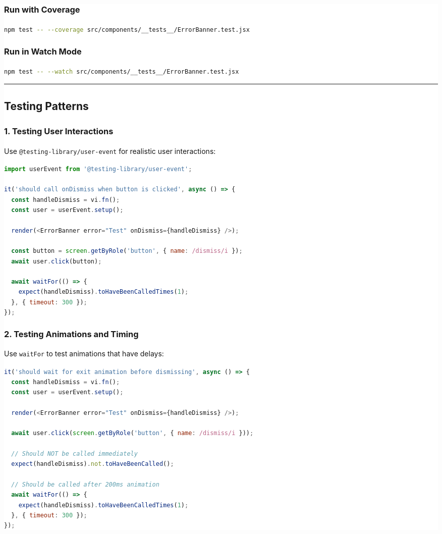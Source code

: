 ### Run with Coverage

```bash
npm test -- --coverage src/components/__tests__/ErrorBanner.test.jsx
```

### Run in Watch Mode

```bash
npm test -- --watch src/components/__tests__/ErrorBanner.test.jsx
```

---

## Testing Patterns

### 1. Testing User Interactions

Use `@testing-library/user-event` for realistic user interactions:

```javascript
import userEvent from '@testing-library/user-event';

it('should call onDismiss when button is clicked', async () => {
  const handleDismiss = vi.fn();
  const user = userEvent.setup();

  render(<ErrorBanner error="Test" onDismiss={handleDismiss} />);

  const button = screen.getByRole('button', { name: /dismiss/i });
  await user.click(button);

  await waitFor(() => {
    expect(handleDismiss).toHaveBeenCalledTimes(1);
  }, { timeout: 300 });
});
```

### 2. Testing Animations and Timing

Use `waitFor` to test animations that have delays:

```javascript
it('should wait for exit animation before dismissing', async () => {
  const handleDismiss = vi.fn();
  const user = userEvent.setup();

  render(<ErrorBanner error="Test" onDismiss={handleDismiss} />);

  await user.click(screen.getByRole('button', { name: /dismiss/i }));

  // Should NOT be called immediately
  expect(handleDismiss).not.toHaveBeenCalled();

  // Should be called after 200ms animation
  await waitFor(() => {
    expect(handleDismiss).toHaveBeenCalledTimes(1);
  }, { timeout: 300 });
});
```
